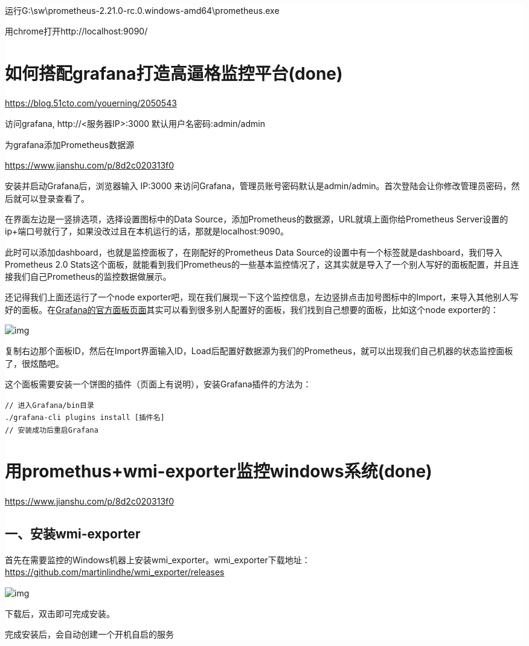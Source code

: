 

运行G:\sw\prometheus-2.21.0-rc.0.windows-amd64\prometheus.exe

用chrome打开http://localhost:9090/

# 如何搭配grafana打造高逼格监控平台(done)

https://blog.51cto.com/youerning/2050543

访问grafana, http://<服务器IP>:3000
默认用户名密码:admin/admin

为grafana添加Prometheus数据源

https://www.jianshu.com/p/8d2c020313f0

安装并启动Grafana后，浏览器输入 IP:3000 来访问Grafana，管理员账号密码默认是admin/admin。首次登陆会让你修改管理员密码，然后就可以登录查看了。

在界面左边是一竖排选项，选择设置图标中的Data Source，添加Prometheus的数据源，URL就填上面你给Prometheus Server设置的ip+端口号就行了，如果没改过且在本机运行的话，那就是localhost:9090。

此时可以添加dashboard，也就是监控面板了，在刚配好的Prometheus Data Source的设置中有一个标签就是dashboard，我们导入Prometheus 2.0 Stats这个面板，就能看到我们Prometheus的一些基本监控情况了，这其实就是导入了一个别人写好的面板配置，并且连接我们自己Prometheus的监控数据做展示。

还记得我们上面还运行了一个node exporter吧，现在我们展现一下这个监控信息，左边竖排点击加号图标中的Import，来导入其他别人写好的面板。在[Grafana的官方面板页面](https://grafana.com/dashboards)其实可以看到很多别人配置好的面板，我们找到自己想要的面板，比如这个node exporter的：

![img](Prometheus.assets/9075967-4de16503230115e3.webp)

复制右边那个面板ID，然后在Import界面输入ID，Load后配置好数据源为我们的Prometheus，就可以出现我们自己机器的状态监控面板了，很炫酷吧。

这个面板需要安装一个饼图的插件（页面上有说明），安装Grafana插件的方法为：



```shell
// 进入Grafana/bin目录
./grafana-cli plugins install [插件名]
// 安装成功后重启Grafana
```

# 用promethus+wmi-exporter监控windows系统(done)

https://www.jianshu.com/p/8d2c020313f0

## 一、安装wmi-exporter

首先在需要监控的Windows机器上安装wmi_exporter。wmi_exporter下载地址：https://github.com/martinlindhe/wmi_exporter/releases

![img](Prometheus.assets/1323857-20191101145445097-825587686.png)

 

 下载后，双击即可完成安装。

完成安装后，会自动创建一个开机自启的服务
